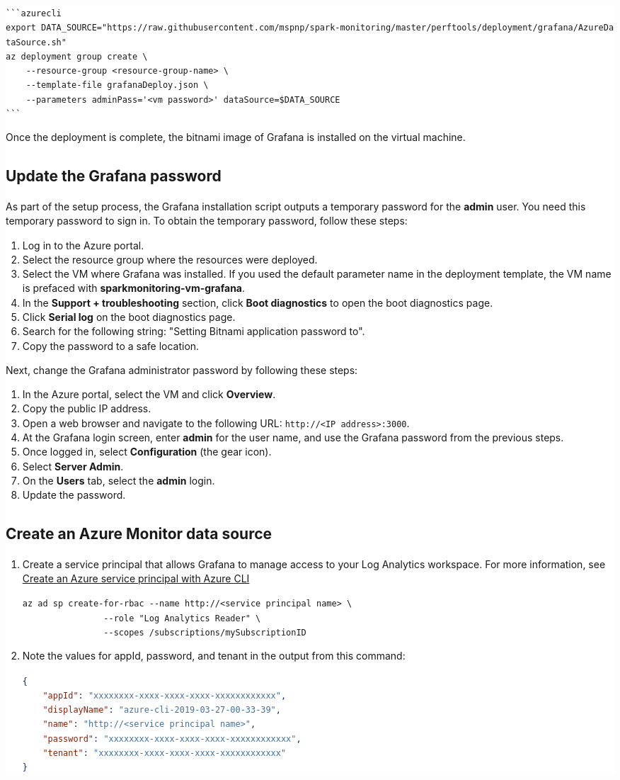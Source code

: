     ```azurecli
    export DATA_SOURCE="https://raw.githubusercontent.com/mspnp/spark-monitoring/master/perftools/deployment/grafana/AzureDataSource.sh"
    az deployment group create \
        --resource-group <resource-group-name> \
        --template-file grafanaDeploy.json \
        --parameters adminPass='<vm password>' dataSource=$DATA_SOURCE
    ```

Once the deployment is complete, the bitnami image of Grafana is installed on the virtual machine.

## Update the Grafana password

As part of the setup process, the Grafana installation script outputs a temporary password for the **admin** user. You need this temporary password to sign in. To obtain the temporary password, follow these steps:

1. Log in to the Azure portal.
1. Select the resource group where the resources were deployed.
1. Select the VM where Grafana was installed. If you used the default parameter name in the deployment template, the VM name is prefaced with **sparkmonitoring-vm-grafana**.
1. In the **Support + troubleshooting** section, click **Boot diagnostics** to open the boot diagnostics page.
1. Click **Serial log** on the boot diagnostics page.
1. Search for the following string: "Setting Bitnami application password to".
1. Copy the password to a safe location.

Next, change the Grafana administrator password by following these steps:

1. In the Azure portal, select the VM and click **Overview**.
1. Copy the public IP address.
1. Open a web browser and navigate to the following URL: `http://<IP address>:3000`.
1. At the Grafana login screen, enter **admin** for the user name, and use the Grafana password from the previous steps.
1. Once logged in, select **Configuration** (the gear icon).
1. Select **Server Admin**.
1. On the **Users** tab, select the **admin** login.
1. Update the password.

## Create an Azure Monitor data source

1. Create a service principal that allows Grafana to manage access to your Log Analytics workspace. For more information, see [Create an Azure service principal with Azure CLI](/cli/azure/create-an-azure-service-principal-azure-cli)

    ```azurecli
    az ad sp create-for-rbac --name http://<service principal name> \
                    --role "Log Analytics Reader" \
                    --scopes /subscriptions/mySubscriptionID
    ```

1. Note the values for appId, password, and tenant in the output from this command:

    ```json
    {
        "appId": "xxxxxxxx-xxxx-xxxx-xxxx-xxxxxxxxxxxx",
        "displayName": "azure-cli-2019-03-27-00-33-39",
        "name": "http://<service principal name>",
        "password": "xxxxxxxx-xxxx-xxxx-xxxx-xxxxxxxxxxxx",
        "tenant": "xxxxxxxx-xxxx-xxxx-xxxx-xxxxxxxxxxxx"
    }
    ```
